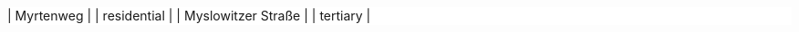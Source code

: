 | Myrtenweg                         |                    | residential   |
| Myslowitzer Straße                |                    | tertiary      |
